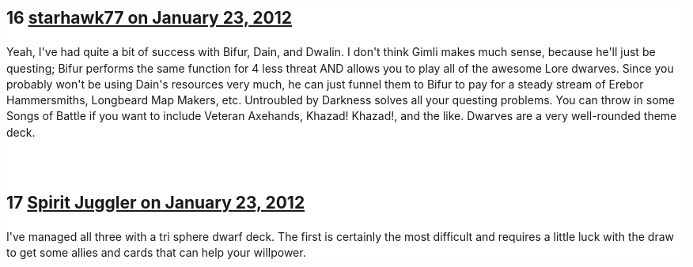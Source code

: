 ## 16 [starhawk77 on January 23, 2012](https://community.fantasyflightgames.com/topic/59332-beating-into-the-pit-solo-with-a-dwarf-themed-deck/?do=findComment&comment=583435)

Yeah, I've had quite a bit of success with Bifur, Dain, and Dwalin. I don't think Gimli makes much sense, because he'll just be questing; Bifur performs the same function for 4 less threat AND allows you to play all of the awesome Lore dwarves. Since you probably won't be using Dain's resources very much, he can just funnel them to Bifur to pay for a steady stream of Erebor Hammersmiths, Longbeard Map Makers, etc. Untroubled by Darkness solves all your questing problems. You can throw in some Songs of Battle if you want to include Veteran Axehands, Khazad! Khazad!, and the like. Dwarves are a very well-rounded theme deck.

 

## 17 [Spirit Juggler on January 23, 2012](https://community.fantasyflightgames.com/topic/59332-beating-into-the-pit-solo-with-a-dwarf-themed-deck/?do=findComment&comment=583589)

I've managed all three with a tri sphere dwarf deck. The first is certainly the most difficult and requires a little luck with the draw to get some allies and cards that can help your willpower. 

